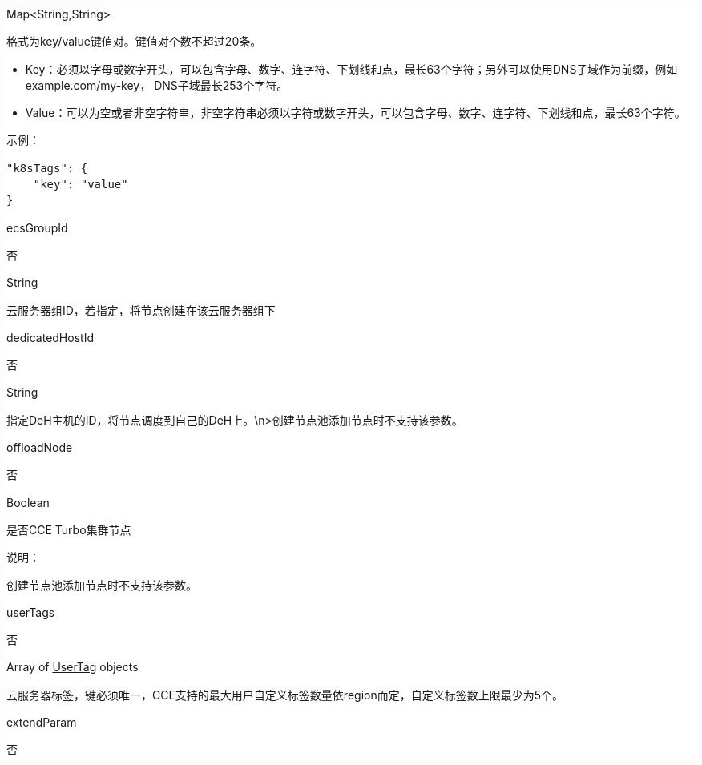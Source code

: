 <td class="cellrowborder" valign="top" width="20%" headers="mcps1.2.5.1.3 "><p>Map&lt;String,String&gt;</p>
</td>
<td class="cellrowborder" valign="top" width="40%" headers="mcps1.2.5.1.4 "><p>格式为key/value键值对。键值对个数不超过20条。</p>
<ul><li><p>Key：必须以字母或数字开头，可以包含字母、数字、连字符、下划线和点，最长63个字符；另外可以使用DNS子域作为前缀，例如example.com/my-key， DNS子域最长253个字符。</p>
</li><li><p>Value：可以为空或者非空字符串，非空字符串必须以字符或数字开头，可以包含字母、数字、连字符、下划线和点，最长63个字符。</p>
</li></ul>
<p>示例：</p>
<pre class="screen">"k8sTags": {
	"key": "value"
}</pre>
</td>
</tr>
<tr><td class="cellrowborder" valign="top" width="20%" headers="mcps1.2.5.1.1 "><p>ecsGroupId</p>
</td>
<td class="cellrowborder" valign="top" width="20%" headers="mcps1.2.5.1.2 "><p>否</p>
</td>
<td class="cellrowborder" valign="top" width="20%" headers="mcps1.2.5.1.3 "><p>String</p>
</td>
<td class="cellrowborder" valign="top" width="40%" headers="mcps1.2.5.1.4 "><p>云服务器组ID，若指定，将节点创建在该云服务器组下</p>
</td>
</tr>
<tr><td class="cellrowborder" valign="top" width="20%" headers="mcps1.2.5.1.1 "><p>dedicatedHostId</p>
</td>
<td class="cellrowborder" valign="top" width="20%" headers="mcps1.2.5.1.2 "><p>否</p>
</td>
<td class="cellrowborder" valign="top" width="20%" headers="mcps1.2.5.1.3 "><p>String</p>
</td>
<td class="cellrowborder" valign="top" width="40%" headers="mcps1.2.5.1.4 "><p>指定DeH主机的ID，将节点调度到自己的DeH上。\n&gt;创建节点池添加节点时不支持该参数。</p>
</td>
</tr>
<tr><td class="cellrowborder" valign="top" width="20%" headers="mcps1.2.5.1.1 "><p>offloadNode</p>
</td>
<td class="cellrowborder" valign="top" width="20%" headers="mcps1.2.5.1.2 "><p>否</p>
</td>
<td class="cellrowborder" valign="top" width="20%" headers="mcps1.2.5.1.3 "><p>Boolean</p>
</td>
<td class="cellrowborder" valign="top" width="40%" headers="mcps1.2.5.1.4 "><p>是否CCE Turbo集群节点</p>
<div class="note"><span class="notetitle"> 说明： </span><div class="notebody"><p>创建节点池添加节点时不支持该参数。</p>
</div></div>
</td>
</tr>
<tr><td class="cellrowborder" valign="top" width="20%" headers="mcps1.2.5.1.1 "><p>userTags</p>
</td>
<td class="cellrowborder" valign="top" width="20%" headers="mcps1.2.5.1.2 "><p>否</p>
</td>
<td class="cellrowborder" valign="top" width="20%" headers="mcps1.2.5.1.3 "><p>Array of <a href="#request_UserTag">UserTag</a> objects</p>
</td>
<td class="cellrowborder" valign="top" width="40%" headers="mcps1.2.5.1.4 "><p>云服务器标签，键必须唯一，CCE支持的最大用户自定义标签数量依region而定，自定义标签数上限最少为5个。</p>
</td>
</tr>
<tr><td class="cellrowborder" valign="top" width="20%" headers="mcps1.2.5.1.1 "><p>extendParam</p>
</td>
<td class="cellrowborder" valign="top" width="20%" headers="mcps1.2.5.1.2 "><p>否</p>
</td>